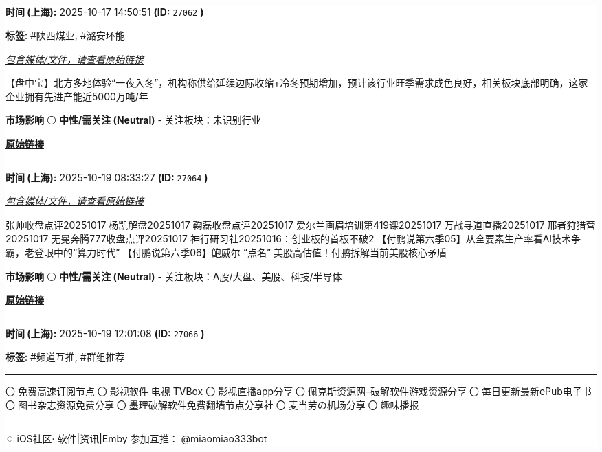 **时间 (上海):** 2025-10-17 14:50:51 **(ID:** `27062` **)**

**标签**: #陕西煤业, #潞安环能

*[包含媒体/文件，请查看原始链接](https://t.me/s/clsvip)*

【盘中宝】北方多地体验“一夜入冬”，机构称供给延续边际收缩+冷冬预期增加，预计该行业旺季需求成色良好，相关板块底部明确，这家企业拥有先进产能近5000万吨/年

**市场影响** ⚪ **中性/需关注 (Neutral)** - 关注板块：未识别行业

**[原始链接](https://t.me/clsvip/27062)**

---
**时间 (上海):** 2025-10-19 08:33:27 **(ID:** `27064` **)**

*[包含媒体/文件，请查看原始链接](https://t.me/s/clsvip)*

张帅收盘点评20251017
杨凯解盘20251017
鞠磊收盘点评20251017
爱尔兰画眉培训第419课20251017
万战寻道直播20251017
邢者狩猎营20251017
无冕奔腾777收盘点评20251017
神行研习社20251016：创业板的首板不破2
【付鹏说第六季05】从全要素生产率看AI技术争霸，老登眼中的“算力时代”
【付鹏说第六季06】鲍威尔 “点名” 美股高估值！付鹏拆解当前美股核心矛盾

**市场影响** ⚪ **中性/需关注 (Neutral)** - 关注板块：A股/大盘、美股、科技/半导体

**[原始链接](https://t.me/clsvip/27064)**

---
**时间 (上海):** 2025-10-19 12:01:08 **(ID:** `27066` **)**

**标签**: #频道互推, #群组推荐

-- -- -- -- -- -- -- -- -- -- --
〇
免费高速订阅节点
〇
影视软件 电视 TVBox
〇
影视直播app分享
〇
佩克斯资源网–破解软件游戏资源分享
〇
每日更新最新ePub电子书
〇
图书杂志资源免费分享
〇
墨理破解软件免费翻墙节点分享社
〇
麦当劳の机场分享
〇
趣味播报
-- -- -- -- -- -- -- -- -- -- --
♢
iOS社区· 软件|资讯|Emby
参加互推：
@miaomiao333bot

